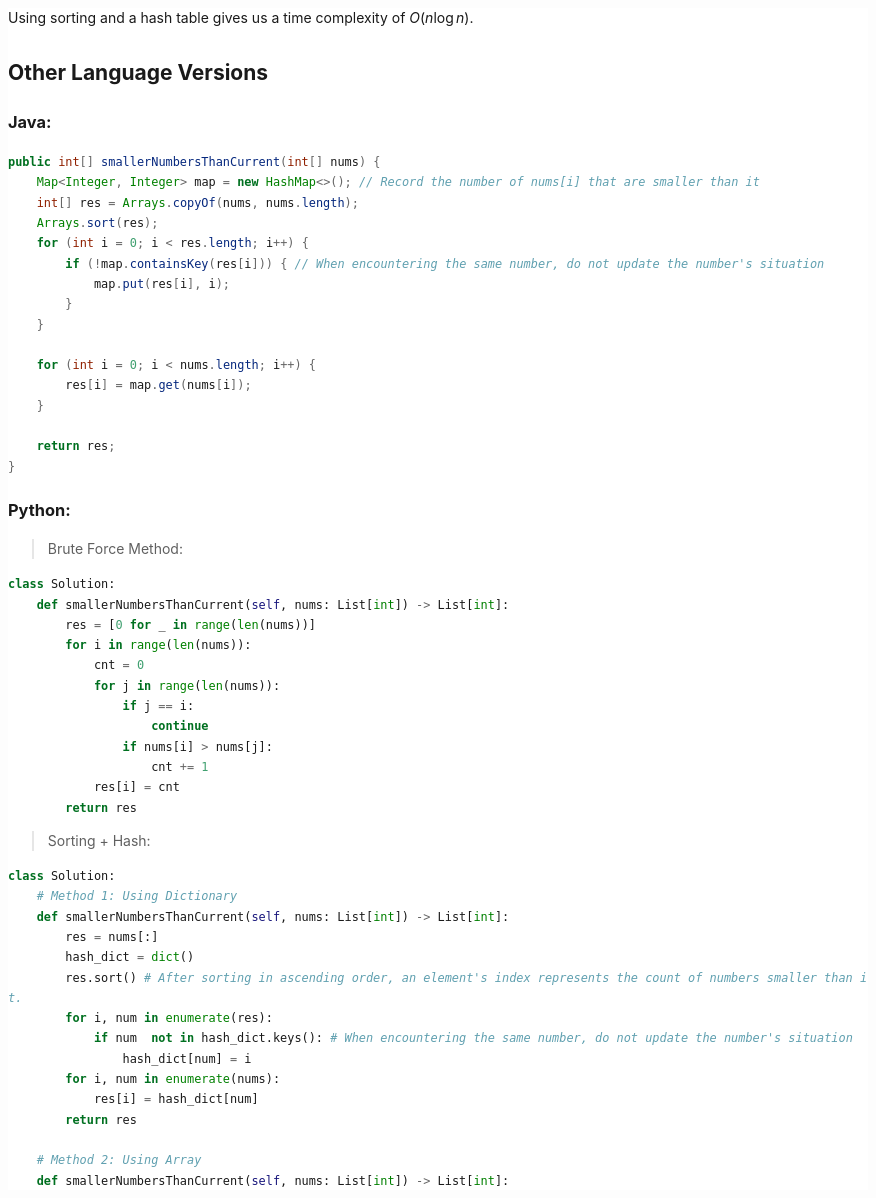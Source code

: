 Using sorting and a hash table gives us a time complexity of $O(n\log n)$.

## Other Language Versions

### Java:

```java
public int[] smallerNumbersThanCurrent(int[] nums) {
    Map<Integer, Integer> map = new HashMap<>(); // Record the number of nums[i] that are smaller than it
    int[] res = Arrays.copyOf(nums, nums.length);
    Arrays.sort(res);
    for (int i = 0; i < res.length; i++) {
        if (!map.containsKey(res[i])) { // When encountering the same number, do not update the number's situation
            map.put(res[i], i);
        }
    }

    for (int i = 0; i < nums.length; i++) {
        res[i] = map.get(nums[i]);
    }

    return res;
}
```

### Python:

> Brute Force Method:

```python
class Solution:
    def smallerNumbersThanCurrent(self, nums: List[int]) -> List[int]:
        res = [0 for _ in range(len(nums))]
        for i in range(len(nums)):
            cnt = 0
            for j in range(len(nums)):
                if j == i:
                    continue
                if nums[i] > nums[j]:
                    cnt += 1
            res[i] = cnt
        return res
```

> Sorting + Hash:

```python
class Solution:
    # Method 1: Using Dictionary
    def smallerNumbersThanCurrent(self, nums: List[int]) -> List[int]:
        res = nums[:]
        hash_dict = dict()
        res.sort() # After sorting in ascending order, an element's index represents the count of numbers smaller than it.
        for i, num in enumerate(res):
            if num  not in hash_dict.keys(): # When encountering the same number, do not update the number's situation
                hash_dict[num] = i       
        for i, num in enumerate(nums):
            res[i] = hash_dict[num]
        return res

    # Method 2: Using Array
    def smallerNumbersThanCurrent(self, nums: List[int]) -> List[int]:
```